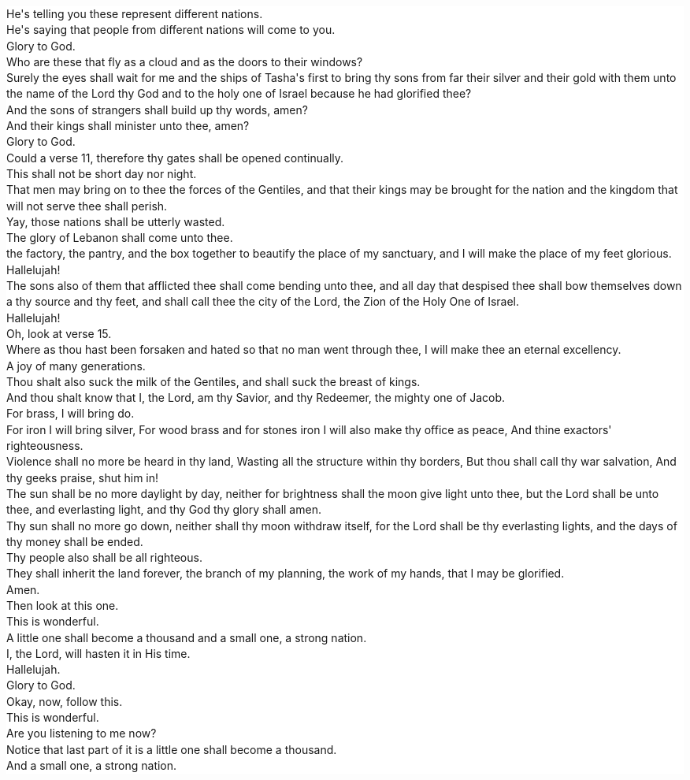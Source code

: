 He's telling you these represent different nations.  
He's saying that people from different nations will come to you.  
Glory to God.  
 Who are these that fly as a cloud and as the doors to their windows?  
Surely the eyes shall wait for me and the ships of Tasha's first to bring thy sons from far their silver and their gold with them unto the name of the Lord thy God and to the holy one of Israel because he had glorified thee?  
And the sons of strangers shall build up thy words, amen?  
And their kings shall minister unto thee, amen?  
Glory to God.  
 Could a verse 11, therefore thy gates shall be opened continually.  
This shall not be short day nor night.  
That men may bring on to thee the forces of the Gentiles, and that their kings may be brought for the nation and the kingdom that will not serve thee shall perish.  
Yay, those nations shall be utterly wasted.  
The glory of Lebanon shall come unto thee.  
 the factory, the pantry, and the box together to beautify the place of my sanctuary, and I will make the place of my feet glorious.  
Hallelujah!  
The sons also of them that afflicted thee shall come bending unto thee, and all day that despised thee shall bow themselves down a thy source and thy feet, and shall call thee the city of the Lord, the Zion of the Holy One of Israel.  
Hallelujah!  
 Oh, look at verse 15.  
Where as thou hast been forsaken and hated so that no man went through thee, I will make thee an eternal excellency.  
A joy of many generations.  
Thou shalt also suck the milk of the Gentiles, and shall suck the breast of kings.  
And thou shalt know that I, the Lord, am thy Savior, and thy Redeemer, the mighty one of Jacob.  
For brass, I will bring do.  
 For iron I will bring silver, For wood brass and for stones iron I will also make thy office as peace, And thine exactors' righteousness.  
Violence shall no more be heard in thy land, Wasting all the structure within thy borders, But thou shall call thy war salvation, And thy geeks praise, shut him in!  
 The sun shall be no more daylight by day, neither for brightness shall the moon give light unto thee, but the Lord shall be unto thee, and everlasting light, and thy God thy glory shall amen.  
Thy sun shall no more go down, neither shall thy moon withdraw itself, for the Lord shall be thy everlasting lights, and the days of thy money shall be ended.  
 Thy people also shall be all righteous.  
They shall inherit the land forever, the branch of my planning, the work of my hands, that I may be glorified.  
Amen.  
Then look at this one.  
This is wonderful.  
A little one shall become a thousand and a small one, a strong nation.  
I, the Lord, will hasten it in His time.  
Hallelujah.  
 Glory to God.  
Okay, now, follow this.  
This is wonderful.  
Are you listening to me now?  
Notice that last part of it is a little one shall become a thousand.  
And a small one, a strong nation.  
